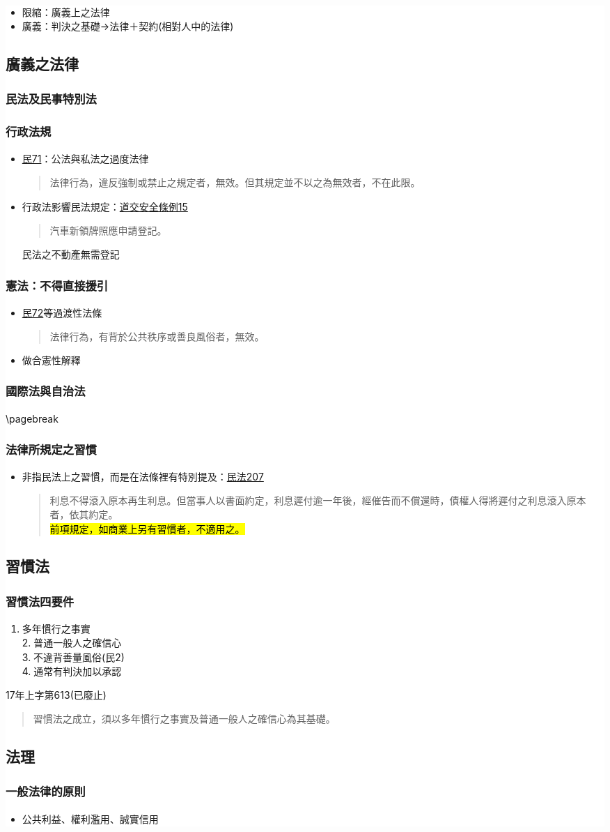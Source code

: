 - 限縮：廣義上之法律
- 廣義：判決之基礎->法律＋契約(相對人中的法律)

## 廣義之法律

### 民法及民事特別法

### 行政法規

- [民71](https://law.moj.gov.tw/LawClass/LawSingle.aspx?pcode=B0000001&flno=71)：公法與私法之過度法律

  >法律行為，違反強制或禁止之規定者，無效。但其規定並不以之為無效者，不在此限。

- 行政法影響民法規定：[道交安全條例15](https://law.moj.gov.tw/LawClass/LawSingle.aspx?pcode=K0040013&flno=15)

  >汽車新領牌照應申請登記。
  
  民法之不動產無需登記
  
### 憲法：不得直接援引

- [民72](https://law.moj.gov.tw/LawClass/LawSingle.aspx?pcode=B0000001&flno=72)等過渡性法條

  >法律行為，有背於公共秩序或善良風俗者，無效。

- 做合憲性解釋

### 國際法與自治法

\pagebreak

### 法律所規定之習慣

- 非指民法上之習慣，而是在法條裡有特別提及：[民法207](https://law.moj.gov.tw/LawClass/LawSingle.aspx?pcode=B0000001&flno=207)

  > 利息不得滾入原本再生利息。但當事人以書面約定，利息遲付逾一年後，經催告而不償還時，債權人得將遲付之利息滾入原本者，依其約定。<br>
<mark>前項規定，如商業上另有習慣者，不適用之。</mark>

## 習慣法

### 習慣法四要件

1. 多年慣行之事實<br>2. 普通一般人之確信心<br>3. 不違背善量風俗(民2)<br>4. 通常有判決加以承認

17年上字第613(已廢止)

  > 習慣法之成立，須以多年慣行之事實及普通一般人之確信心為其基礎。

## 法理

### 一般法律的原則

- 公共利益、權利濫用、誠實信用
